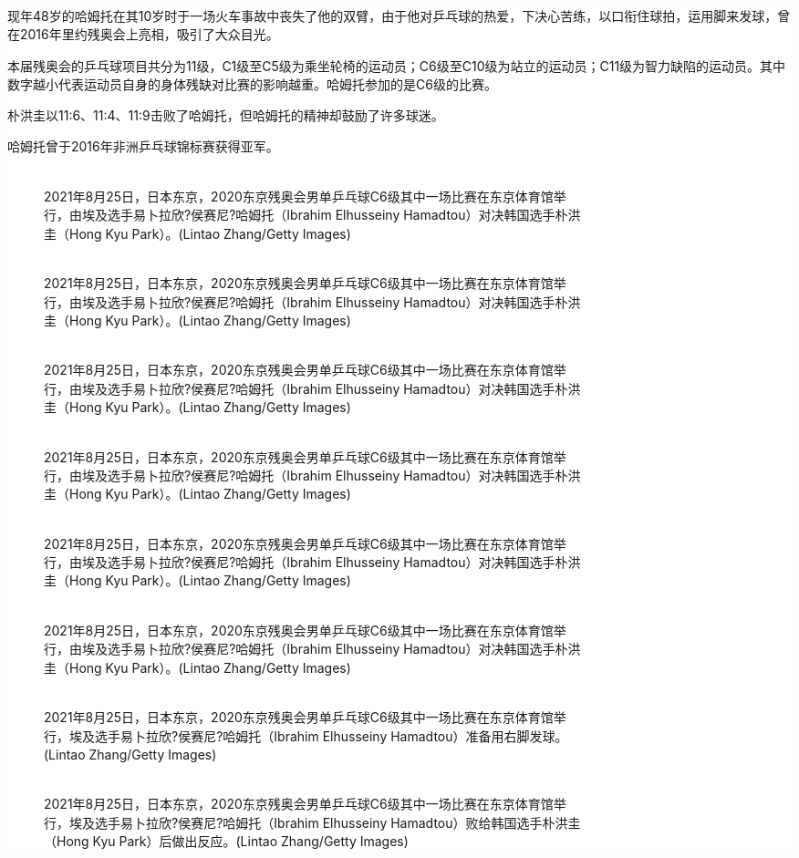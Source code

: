 <p>现年48岁的<ahref="https://github.com/guczvx316/djy/blob/master/gb/tag/%E5%93%88%E5%A7%86%E6%89%98.md#1">哈姆托</a>在其10岁时于一场火车事故中丧失了他的双臂，由于他对<ahref="https://github.com/guczvx316/djy/blob/master/gb/tag/%E4%B9%92%E4%B9%93%E7%90%83.md#1">乒乓球</a>的热爱，下决心苦练，以口衔住球拍，运用脚来发球，曾在2016年里约<ahref="https://github.com/guczvx316/djy/blob/master/gb/tag/%E6%AE%8B%E5%A5%A5.md#1">残奥</a>会上亮相，吸引了大众目光。</p>
<p>本届残奥会的乒乓球项目共分为11级，C1级至C5级为乘坐轮椅的运动员；C6级至C10级为站立的运动员；C11级为智力缺陷的运动员。其中数字越小代表运动员自身的身体残缺对比赛的影响越重。哈姆托参加的是C6级的比赛。</p>
<p>朴洪圭以11:6、11:4、11:9击败了哈姆托，但哈姆托的精神却鼓励了许多球迷。</p>
<p>哈姆托曾于2016年非洲乒乓球锦标赛获得亚军。</p>
<figure id="attachment_13192077" aria-describedby="caption-attachment-13192077" style="width: 600px" class="wp-caption aligncenter"><a target="_blank" href="https://i.epochtimes.com/assets/uploads/2021/08/id13192077-GettyImages-1336218991.jpg"><img class="size-large wp-image-13192077" src="https://i.epochtimes.com/assets/uploads/2021/08/id13192077-GettyImages-1336218991-600x400.jpg" alt="" width="600" b="400" /></a><figcaption id="caption-attachment-13192077" class="wp-caption-text">2021年8月25日，日本<ahref="https://github.com/guczvx316/djy/blob/master/gb/tag/%E4%B8%9C%E4%BA%AC.md#1">东京</a>，2020东京残奥会男单乒乓球C6级其中一场比赛在东京体育馆举行，由<ahref="https://github.com/guczvx316/djy/blob/master/gb/tag/%E5%9F%83%E5%8F%8A.md#1">埃及</a>选手易卜拉欣?侯赛尼?哈姆托（Ibrahim Elhusseiny Hamadtou）对决韩国选手朴洪圭（Hong Kyu Park）。(Lintao Zhang/Getty Images)</figcaption></figure>
<figure id="attachment_13192079" aria-describedby="caption-attachment-13192079" style="width: 600px" class="wp-caption aligncenter"><a target="_blank" href="https://i.epochtimes.com/assets/uploads/2021/08/id13192079-GettyImages-1336218995.jpg"><img class="size-large wp-image-13192079" src="https://i.epochtimes.com/assets/uploads/2021/08/id13192079-GettyImages-1336218995-600x400.jpg" alt="" width="600" b="400" /></a><figcaption id="caption-attachment-13192079" class="wp-caption-text">2021年8月25日，日本东京，2020东京残奥会男单乒乓球C6级其中一场比赛在东京体育馆举行，由埃及选手易卜拉欣?侯赛尼?哈姆托（Ibrahim Elhusseiny Hamadtou）对决韩国选手朴洪圭（Hong Kyu Park）。(Lintao Zhang/Getty Images)</figcaption></figure>
<figure id="attachment_13192083" aria-describedby="caption-attachment-13192083" style="width: 600px" class="wp-caption aligncenter"><a target="_blank" href="https://i.epochtimes.com/assets/uploads/2021/08/id13192083-GettyImages-1336219001.jpg"><img class="size-large wp-image-13192083" src="https://i.epochtimes.com/assets/uploads/2021/08/id13192083-GettyImages-1336219001-600x400.jpg" alt="" width="600" b="400" /></a><figcaption id="caption-attachment-13192083" class="wp-caption-text">2021年8月25日，日本东京，2020东京残奥会男单乒乓球C6级其中一场比赛在东京体育馆举行，由埃及选手易卜拉欣?侯赛尼?哈姆托（Ibrahim Elhusseiny Hamadtou）对决韩国选手朴洪圭（Hong Kyu Park）。(Lintao Zhang/Getty Images)</figcaption></figure>
<figure id="attachment_13192084" aria-describedby="caption-attachment-13192084" style="width: 600px" class="wp-caption aligncenter"><a target="_blank" href="https://i.epochtimes.com/assets/uploads/2021/08/id13192084-GettyImages-1336219003.jpg"><img class="size-large wp-image-13192084" src="https://i.epochtimes.com/assets/uploads/2021/08/id13192084-GettyImages-1336219003-600x900.jpg" alt="" width="600" b="900" /></a><figcaption id="caption-attachment-13192084" class="wp-caption-text">2021年8月25日，日本东京，2020东京残奥会男单乒乓球C6级其中一场比赛在东京体育馆举行，由埃及选手易卜拉欣?侯赛尼?哈姆托（Ibrahim Elhusseiny Hamadtou）对决韩国选手朴洪圭（Hong Kyu Park）。(Lintao Zhang/Getty Images)</figcaption></figure>
<figure id="attachment_13192085" aria-describedby="caption-attachment-13192085" style="width: 600px" class="wp-caption aligncenter"><a target="_blank" href="https://i.epochtimes.com/assets/uploads/2021/08/id13192085-GettyImages-1336219020.jpg"><img class="size-large wp-image-13192085" src="https://i.epochtimes.com/assets/uploads/2021/08/id13192085-GettyImages-1336219020-600x400.jpg" alt="" width="600" b="400" /></a><figcaption id="caption-attachment-13192085" class="wp-caption-text">2021年8月25日，日本东京，2020东京残奥会男单乒乓球C6级其中一场比赛在东京体育馆举行，由埃及选手易卜拉欣?侯赛尼?哈姆托（Ibrahim Elhusseiny Hamadtou）对决韩国选手朴洪圭（Hong Kyu Park）。(Lintao Zhang/Getty Images)</figcaption></figure>
<figure id="attachment_13192086" aria-describedby="caption-attachment-13192086" style="width: 600px" class="wp-caption aligncenter"><a target="_blank" href="https://i.epochtimes.com/assets/uploads/2021/08/id13192086-GettyImages-1336226040.jpg"><img class="size-large wp-image-13192086" src="https://i.epochtimes.com/assets/uploads/2021/08/id13192086-GettyImages-1336226040-600x400.jpg" alt="" width="600" b="400" /></a><figcaption id="caption-attachment-13192086" class="wp-caption-text">2021年8月25日，日本东京，2020东京残奥会男单乒乓球C6级其中一场比赛在东京体育馆举行，由埃及选手易卜拉欣?侯赛尼?哈姆托（Ibrahim Elhusseiny Hamadtou）对决韩国选手朴洪圭（Hong Kyu Park）。(Lintao Zhang/Getty Images)</figcaption></figure>
<figure id="attachment_13192098" aria-describedby="caption-attachment-13192098" style="width: 600px" class="wp-caption aligncenter"><a target="_blank" href="https://i.epochtimes.com/assets/uploads/2021/08/id13192098-GettyImages-1336226033.jpg"><img class="size-large wp-image-13192098" src="https://i.epochtimes.com/assets/uploads/2021/08/id13192098-GettyImages-1336226033-600x400.jpg" alt="" width="600" b="400" /></a><figcaption id="caption-attachment-13192098" class="wp-caption-text">2021年8月25日，日本东京，2020东京残奥会男单乒乓球C6级其中一场比赛在东京体育馆举行，埃及选手易卜拉欣?侯赛尼?哈姆托（Ibrahim Elhusseiny Hamadtou）准备用右脚发球。(Lintao Zhang/Getty Images)</figcaption></figure>
<figure id="attachment_13192099" aria-describedby="caption-attachment-13192099" style="width: 600px" class="wp-caption aligncenter"><a target="_blank" href="https://i.epochtimes.com/assets/uploads/2021/08/id13192099-GettyImages-1336226649.jpg"><img class="size-large wp-image-13192099" src="https://i.epochtimes.com/assets/uploads/2021/08/id13192099-GettyImages-1336226649-600x400.jpg" alt="" width="600" b="400" /></a><figcaption id="caption-attachment-13192099" class="wp-caption-text">2021年8月25日，日本东京，2020东京残奥会男单乒乓球C6级其中一场比赛在东京体育馆举行，埃及选手易卜拉欣?侯赛尼?哈姆托（Ibrahim Elhusseiny Hamadtou）败给韩国选手朴洪圭（Hong Kyu Park）后做出反应。(Lintao Zhang/Getty Images)</figcaption></figure>